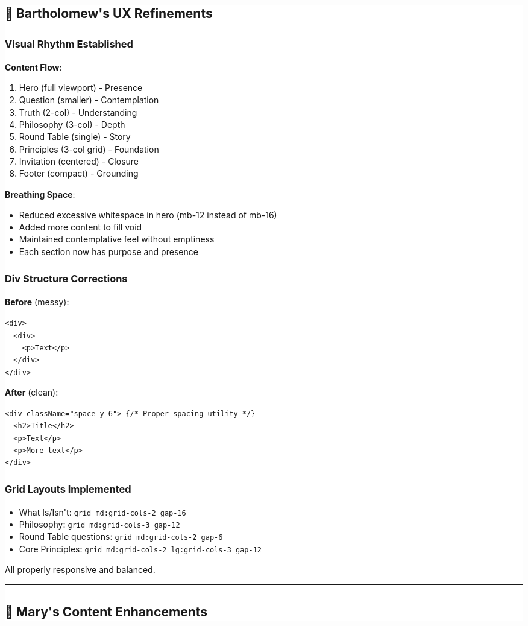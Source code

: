 ## 🎨 Bartholomew's UX Refinements

### **Visual Rhythm Established**

**Content Flow**:
1. Hero (full viewport) - Presence
2. Question (smaller) - Contemplation  
3. Truth (2-col) - Understanding
4. Philosophy (3-col) - Depth
5. Round Table (single) - Story
6. Principles (3-col grid) - Foundation
7. Invitation (centered) - Closure
8. Footer (compact) - Grounding

**Breathing Space**:
- Reduced excessive whitespace in hero (mb-12 instead of mb-16)
- Added more content to fill void
- Maintained contemplative feel without emptiness
- Each section now has purpose and presence

### **Div Structure Corrections**

**Before** (messy):
```tsx
<div>
  <div>
    <p>Text</p>
  </div>
</div>
```

**After** (clean):
```tsx
<div className="space-y-6"> {/* Proper spacing utility */}
  <h2>Title</h2>
  <p>Text</p>
  <p>More text</p>
</div>
```

### **Grid Layouts Implemented**

- What Is/Isn't: `grid md:grid-cols-2 gap-16`
- Philosophy: `grid md:grid-cols-3 gap-12`
- Round Table questions: `grid md:grid-cols-2 gap-6`
- Core Principles: `grid md:grid-cols-2 lg:grid-cols-3 gap-12`

All properly responsive and balanced.

---

## 📝 Mary's Content Enhancements
